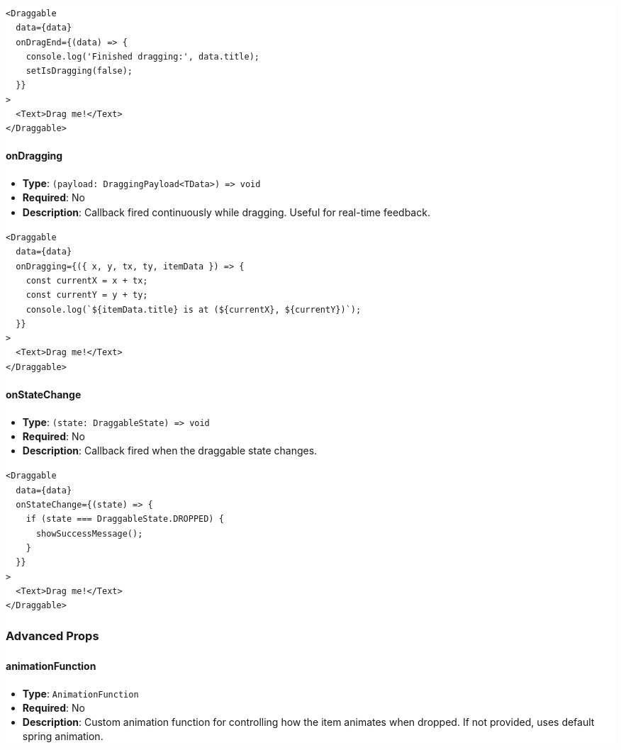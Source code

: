 ```tsx
<Draggable 
  data={data}
  onDragEnd={(data) => {
    console.log('Finished dragging:', data.title);
    setIsDragging(false);
  }}
>
  <Text>Drag me!</Text>
</Draggable>
```

#### onDragging
- **Type**: `(payload: DraggingPayload<TData>) => void`
- **Required**: No
- **Description**: Callback fired continuously while dragging. Useful for real-time feedback.

```tsx
<Draggable 
  data={data}
  onDragging={({ x, y, tx, ty, itemData }) => {
    const currentX = x + tx;
    const currentY = y + ty;
    console.log(`${itemData.title} is at (${currentX}, ${currentY})`);
  }}
>
  <Text>Drag me!</Text>
</Draggable>
```

#### onStateChange
- **Type**: `(state: DraggableState) => void`
- **Required**: No
- **Description**: Callback fired when the draggable state changes.

```tsx
<Draggable 
  data={data}
  onStateChange={(state) => {
    if (state === DraggableState.DROPPED) {
      showSuccessMessage();
    }
  }}
>
  <Text>Drag me!</Text>
</Draggable>
```

### Advanced Props

#### animationFunction
- **Type**: `AnimationFunction`
- **Required**: No
- **Description**: Custom animation function for controlling how the item animates when dropped. If not provided, uses default spring animation.
